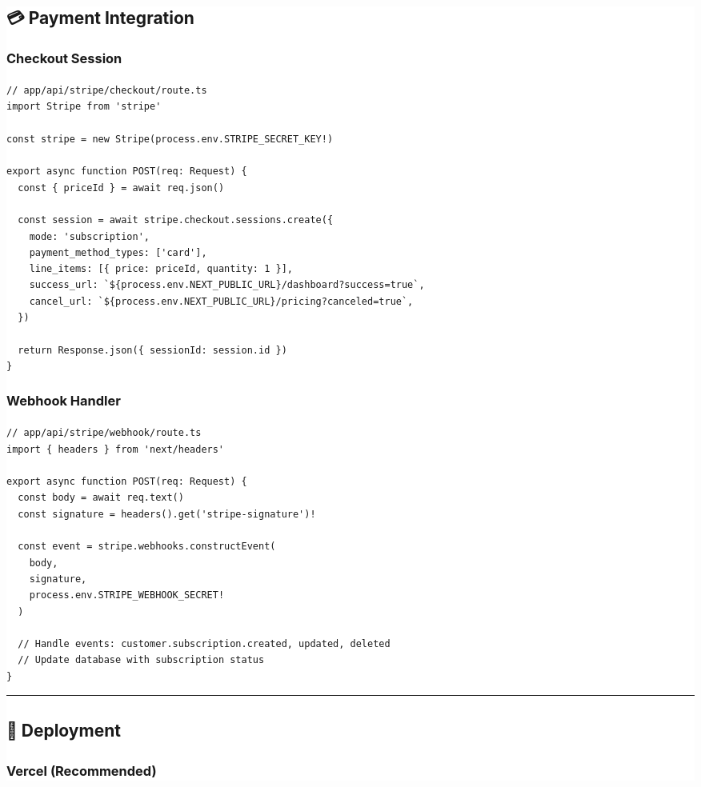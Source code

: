 ## 💳 Payment Integration

### Checkout Session
```tsx
// app/api/stripe/checkout/route.ts
import Stripe from 'stripe'

const stripe = new Stripe(process.env.STRIPE_SECRET_KEY!)

export async function POST(req: Request) {
  const { priceId } = await req.json()

  const session = await stripe.checkout.sessions.create({
    mode: 'subscription',
    payment_method_types: ['card'],
    line_items: [{ price: priceId, quantity: 1 }],
    success_url: `${process.env.NEXT_PUBLIC_URL}/dashboard?success=true`,
    cancel_url: `${process.env.NEXT_PUBLIC_URL}/pricing?canceled=true`,
  })

  return Response.json({ sessionId: session.id })
}
```

### Webhook Handler
```tsx
// app/api/stripe/webhook/route.ts
import { headers } from 'next/headers'

export async function POST(req: Request) {
  const body = await req.text()
  const signature = headers().get('stripe-signature')!

  const event = stripe.webhooks.constructEvent(
    body,
    signature,
    process.env.STRIPE_WEBHOOK_SECRET!
  )

  // Handle events: customer.subscription.created, updated, deleted
  // Update database with subscription status
}
```

---

## 🚀 Deployment

### Vercel (Recommended)
